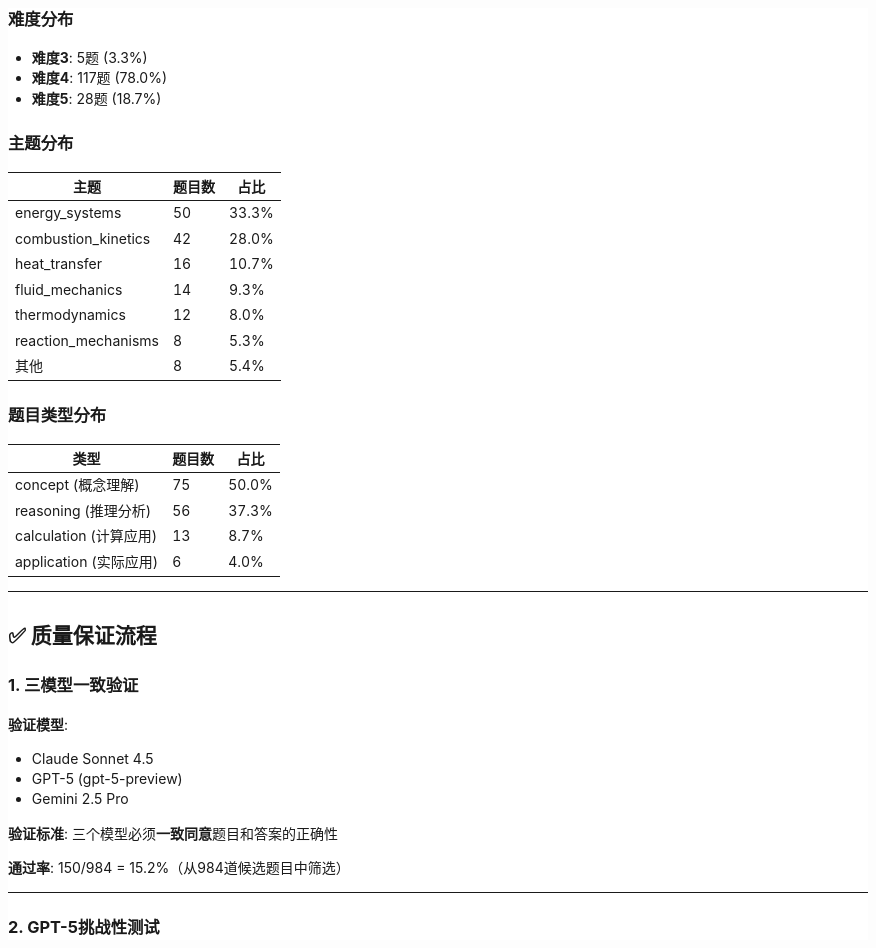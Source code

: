 ### 难度分布

- **难度3**: 5题 (3.3%)
- **难度4**: 117题 (78.0%)
- **难度5**: 28题 (18.7%)

### 主题分布

| 主题 | 题目数 | 占比 |
|------|--------|------|
| energy_systems | 50 | 33.3% |
| combustion_kinetics | 42 | 28.0% |
| heat_transfer | 16 | 10.7% |
| fluid_mechanics | 14 | 9.3% |
| thermodynamics | 12 | 8.0% |
| reaction_mechanisms | 8 | 5.3% |
| 其他 | 8 | 5.4% |

### 题目类型分布

| 类型 | 题目数 | 占比 |
|------|--------|------|
| concept (概念理解) | 75 | 50.0% |
| reasoning (推理分析) | 56 | 37.3% |
| calculation (计算应用) | 13 | 8.7% |
| application (实际应用) | 6 | 4.0% |

---

## ✅ 质量保证流程

### 1. 三模型一致验证

**验证模型**:
- Claude Sonnet 4.5
- GPT-5 (gpt-5-preview)
- Gemini 2.5 Pro

**验证标准**: 三个模型必须**一致同意**题目和答案的正确性

**通过率**: 150/984 = 15.2%（从984道候选题目中筛选）

---

### 2. GPT-5挑战性测试
